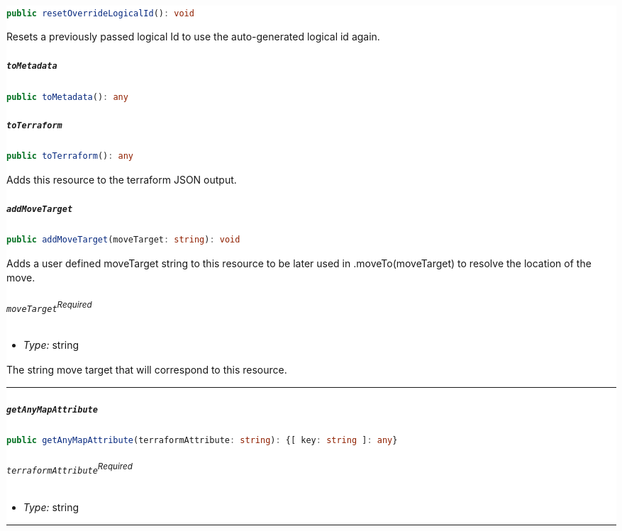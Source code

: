```typescript
public resetOverrideLogicalId(): void
```

Resets a previously passed logical Id to use the auto-generated logical id again.

##### `toMetadata` <a name="toMetadata" id="@cdktf/provider-azuread.applicationApiAccess.ApplicationApiAccess.toMetadata"></a>

```typescript
public toMetadata(): any
```

##### `toTerraform` <a name="toTerraform" id="@cdktf/provider-azuread.applicationApiAccess.ApplicationApiAccess.toTerraform"></a>

```typescript
public toTerraform(): any
```

Adds this resource to the terraform JSON output.

##### `addMoveTarget` <a name="addMoveTarget" id="@cdktf/provider-azuread.applicationApiAccess.ApplicationApiAccess.addMoveTarget"></a>

```typescript
public addMoveTarget(moveTarget: string): void
```

Adds a user defined moveTarget string to this resource to be later used in .moveTo(moveTarget) to resolve the location of the move.

###### `moveTarget`<sup>Required</sup> <a name="moveTarget" id="@cdktf/provider-azuread.applicationApiAccess.ApplicationApiAccess.addMoveTarget.parameter.moveTarget"></a>

- *Type:* string

The string move target that will correspond to this resource.

---

##### `getAnyMapAttribute` <a name="getAnyMapAttribute" id="@cdktf/provider-azuread.applicationApiAccess.ApplicationApiAccess.getAnyMapAttribute"></a>

```typescript
public getAnyMapAttribute(terraformAttribute: string): {[ key: string ]: any}
```

###### `terraformAttribute`<sup>Required</sup> <a name="terraformAttribute" id="@cdktf/provider-azuread.applicationApiAccess.ApplicationApiAccess.getAnyMapAttribute.parameter.terraformAttribute"></a>

- *Type:* string

---